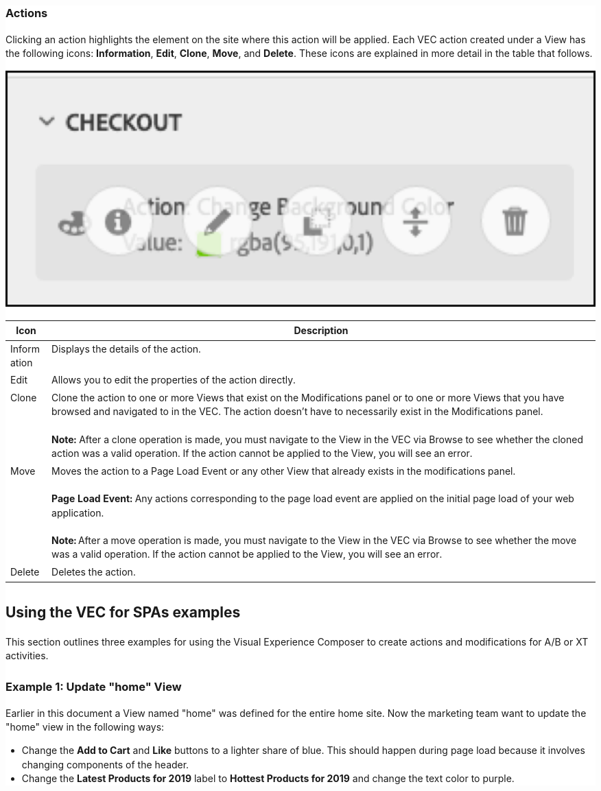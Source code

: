 ### Actions 

Clicking an action highlights the element on the site where this action will be applied. Each VEC action created under a View has the following icons: **Information**, **Edit**, **Clone**, **Move**, and **Delete**. These icons are explained in more detail in the table that follows.

![](assets/action-icons.png) 

|Icon|Description|
|---|---|
|Information|Displays the details of the action.|
|Edit |Allows you to edit the properties of the action directly. |
|Clone|Clone the action to one or more Views that exist on the Modifications panel or to one or more Views that you have browsed and navigated to in the VEC. The action doesn’t have to necessarily exist in the Modifications panel.<br/><br/>**Note:** After a clone operation is made, you must navigate to the View in the VEC via Browse to see whether the cloned action was a valid operation. If the action cannot be applied to the View, you will see an error.| 
|Move |Moves the action to a Page Load Event or any other View that already exists in the modifications panel.<br/><br/>**Page Load Event:** Any actions corresponding to the page load event are applied on the initial page load of your web application. <br/><br/>**Note:** After a move operation is made, you must navigate to the View in the VEC via Browse to see whether the move was a valid operation. If the action cannot be applied to the View, you will see an error.|
|Delete |Deletes the action.|

## Using the VEC for SPAs examples

This section outlines three examples for using the Visual Experience Composer to create actions and modifications for A/B or XT activities.

### Example 1: Update "home" View

Earlier in this document a View named "home" was defined for the entire home site. Now the marketing team want to update the "home" view in the following ways:

* Change the **Add to Cart** and **Like** buttons to a lighter share of blue. This should happen during page load because it involves changing components of the header.
* Change the **Latest Products for 2019** label to **Hottest Products for 2019** and change the text color to purple. 
